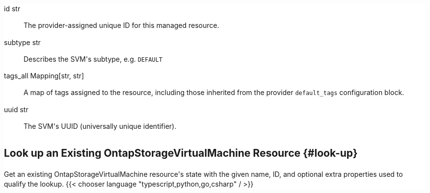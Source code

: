 </dd><dt class="property-"
            title="">
        <span id="id_python">
<a data-swiftype-name="resource-property" data-swiftype-type="text" href="#id_python" style="color: inherit; text-decoration: inherit;">id</a>
</span>
        <span class="property-indicator"></span>
        <span class="property-type">str</span>
    </dt>
    <dd><p>The provider-assigned unique ID for this managed resource.</p>
</dd><dt class="property-"
            title="">
        <span id="subtype_python">
<a data-swiftype-name="resource-property" data-swiftype-type="text" href="#subtype_python" style="color: inherit; text-decoration: inherit;">subtype</a>
</span>
        <span class="property-indicator"></span>
        <span class="property-type">str</span>
    </dt>
    <dd><p>Describes the SVM's subtype, e.g. <code>DEFAULT</code></p>
</dd><dt class="property-"
            title="">
        <span id="tags_all_python">
<a data-swiftype-name="resource-property" data-swiftype-type="text" href="#tags_all_python" style="color: inherit; text-decoration: inherit;">tags_<wbr>all</a>
</span>
        <span class="property-indicator"></span>
        <span class="property-type">Mapping[str, str]</span>
    </dt>
    <dd><p>A map of tags assigned to the resource, including those inherited from the provider <code>default_tags</code> configuration block.</p>
</dd><dt class="property-"
            title="">
        <span id="uuid_python">
<a data-swiftype-name="resource-property" data-swiftype-type="text" href="#uuid_python" style="color: inherit; text-decoration: inherit;">uuid</a>
</span>
        <span class="property-indicator"></span>
        <span class="property-type">str</span>
    </dt>
    <dd><p>The SVM's UUID (universally unique identifier).</p>
</dd></dl>
</pulumi-choosable>
</div>



## Look up an Existing OntapStorageVirtualMachine Resource {#look-up}

Get an existing OntapStorageVirtualMachine resource's state with the given name, ID, and optional extra properties used to qualify the lookup.
{{< chooser language "typescript,python,go,csharp" / >}}

